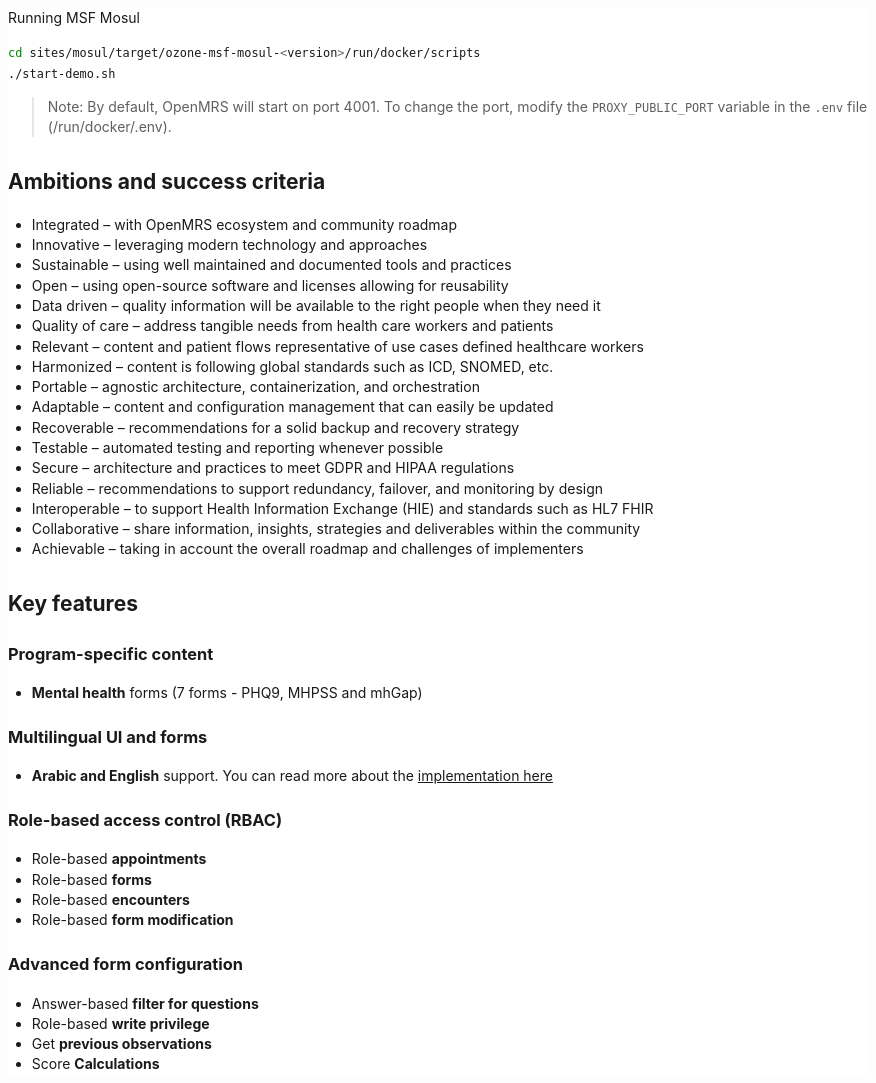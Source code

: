 Running MSF Mosul

```bash
cd sites/mosul/target/ozone-msf-mosul-<version>/run/docker/scripts
./start-demo.sh
```
> Note: By default, OpenMRS will start on port 4001.
To change the port, modify the `PROXY_PUBLIC_PORT` variable in the `.env` file (/run/docker/.env).


## Ambitions and success criteria

- Integrated – with OpenMRS ecosystem and community roadmap
- Innovative – leveraging modern technology and approaches
- Sustainable – using well maintained and documented tools and practices
- Open – using open-source software and licenses allowing for reusability
- Data driven – quality information will be available to the right people when they need it
- Quality of care – address tangible needs from health care workers and patients
- Relevant – content and patient flows representative of use cases defined healthcare workers
- Harmonized – content is following global standards such as ICD, SNOMED, etc.
- Portable – agnostic architecture, containerization, and orchestration
- Adaptable – content and configuration management that can easily be updated
- Recoverable – recommendations for a solid backup and recovery strategy
- Testable – automated testing and reporting whenever possible
- Secure – architecture and practices to meet GDPR and HIPAA regulations
- Reliable – recommendations to support redundancy, failover, and monitoring by design
- Interoperable – to support Health Information Exchange (HIE) and standards such as HL7 FHIR
- Collaborative – share information, insights, strategies and deliverables within the community
- Achievable – taking in account the overall roadmap and challenges of implementers


## Key features

### Program-specific content
- **Mental health** forms (7 forms - PHQ9, MHPSS and mhGap)

### Multilingual UI and forms
- **Arabic and English** support. You can read more about the [implementation here](/docs/translations.md)

### Role-based access control (RBAC)
- Role-based **appointments**
- Role-based **forms**
- Role-based **encounters**
- Role-based **form modification**

### Advanced form configuration
- Answer-based **filter for questions**
- Role-based **write privilege**
- Get **previous observations**
- Score **Calculations**
